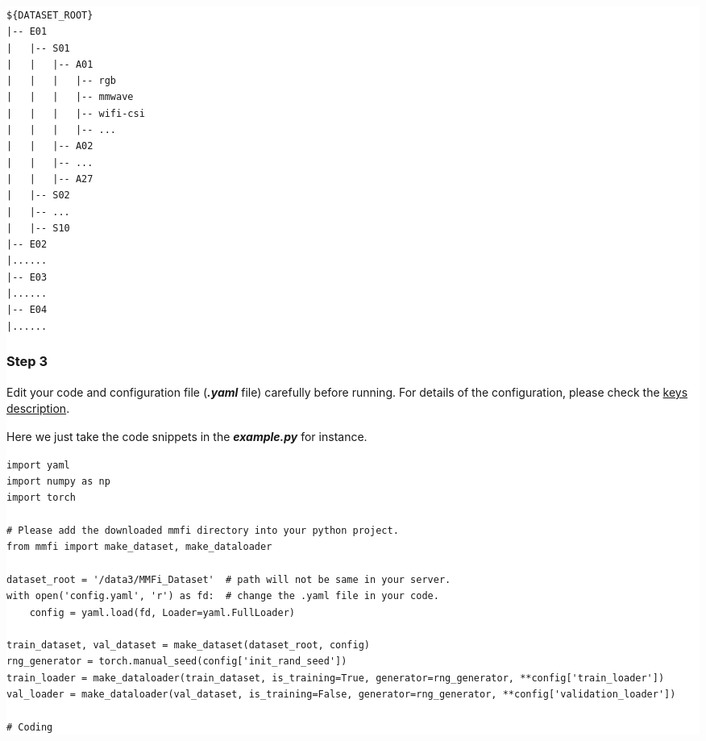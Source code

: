 ```
${DATASET_ROOT}
|-- E01
|   |-- S01
|   |   |-- A01
|   |   |   |-- rgb
|   |   |   |-- mmwave
|   |   |   |-- wifi-csi
|   |   |   |-- ...
|   |   |-- A02
|   |   |-- ...
|   |   |-- A27
|   |-- S02
|   |-- ...
|   |-- S10
|-- E02
|......
|-- E03
|......
|-- E04
|......
```

### Step 3

Edit your code and configuration file (_**.yaml**_ file) carefully before running. For details of the configuration, please check the [keys description](#keys_description).&#x20;

Here we just take the code snippets in the _**example.py**_ for instance.&#x20;

```
import yaml
import numpy as np
import torch

# Please add the downloaded mmfi directory into your python project. 
from mmfi import make_dataset, make_dataloader

dataset_root = '/data3/MMFi_Dataset'  # path will not be same in your server.
with open('config.yaml', 'r') as fd:  # change the .yaml file in your code.
    config = yaml.load(fd, Loader=yaml.FullLoader)

train_dataset, val_dataset = make_dataset(dataset_root, config)
rng_generator = torch.manual_seed(config['init_rand_seed'])
train_loader = make_dataloader(train_dataset, is_training=True, generator=rng_generator, **config['train_loader'])
val_loader = make_dataloader(val_dataset, is_training=False, generator=rng_generator, **config['validation_loader'])

# Coding

```
